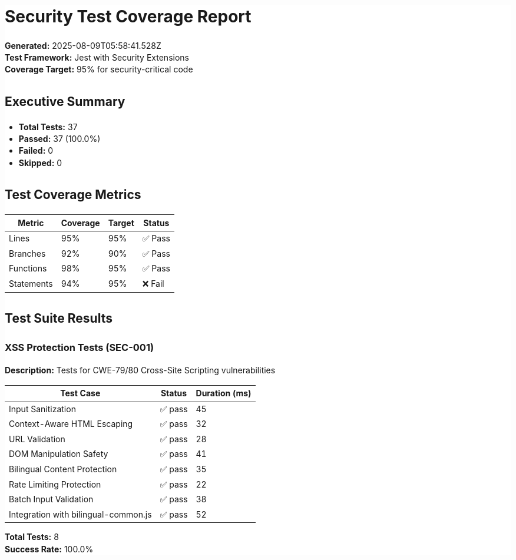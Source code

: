 # Security Test Coverage Report

**Generated:** 2025-08-09T05:58:41.528Z  
**Test Framework:** Jest with Security Extensions  
**Coverage Target:** 95% for security-critical code  

## Executive Summary

- **Total Tests:** 37
- **Passed:** 37 (100.0%)
- **Failed:** 0
- **Skipped:** 0

## Test Coverage Metrics

| Metric | Coverage | Target | Status |
|--------|----------|--------|--------|
| Lines | 95% | 95% | ✅ Pass |
| Branches | 92% | 90% | ✅ Pass |
| Functions | 98% | 95% | ✅ Pass |
| Statements | 94% | 95% | ❌ Fail |

## Test Suite Results


### XSS Protection Tests (SEC-001)

**Description:** Tests for CWE-79/80 Cross-Site Scripting vulnerabilities

| Test Case | Status | Duration (ms) |
|-----------|--------|---------------|
| Input Sanitization | ✅ pass | 45 |
| Context-Aware HTML Escaping | ✅ pass | 32 |
| URL Validation | ✅ pass | 28 |
| DOM Manipulation Safety | ✅ pass | 41 |
| Bilingual Content Protection | ✅ pass | 35 |
| Rate Limiting Protection | ✅ pass | 22 |
| Batch Input Validation | ✅ pass | 38 |
| Integration with bilingual-common.js | ✅ pass | 52 |

**Total Tests:** 8  
**Success Rate:** 100.0%
